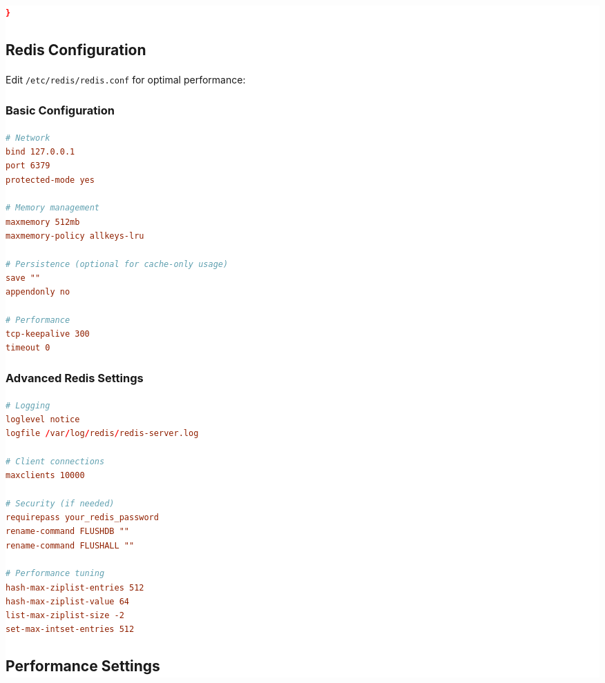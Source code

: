 ```conf
}
```

## Redis Configuration

Edit `/etc/redis/redis.conf` for optimal performance:

### Basic Configuration

```conf
# Network
bind 127.0.0.1
port 6379
protected-mode yes

# Memory management
maxmemory 512mb
maxmemory-policy allkeys-lru

# Persistence (optional for cache-only usage)
save ""
appendonly no

# Performance
tcp-keepalive 300
timeout 0
```

### Advanced Redis Settings

```conf
# Logging
loglevel notice
logfile /var/log/redis/redis-server.log

# Client connections
maxclients 10000

# Security (if needed)
requirepass your_redis_password
rename-command FLUSHDB ""
rename-command FLUSHALL ""

# Performance tuning
hash-max-ziplist-entries 512
hash-max-ziplist-value 64
list-max-ziplist-size -2
set-max-intset-entries 512
```

## Performance Settings
